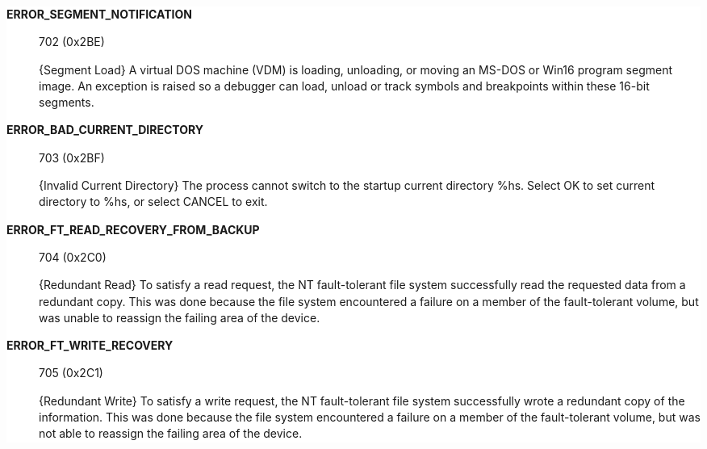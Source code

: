 
</dt> </dl> </dd> <dt>

<span id="ERROR_SEGMENT_NOTIFICATION"></span><span id="error_segment_notification"></span>**ERROR\_SEGMENT\_NOTIFICATION**
</dt> <dd> <dl> <dt>

702 (0x2BE)
</dt> <dt>



{Segment Load} A virtual DOS machine (VDM) is loading, unloading, or moving an MS-DOS or Win16 program segment image. An exception is raised so a debugger can load, unload or track symbols and breakpoints within these 16-bit segments.


</dt> </dl> </dd> <dt>

<span id="ERROR_BAD_CURRENT_DIRECTORY"></span><span id="error_bad_current_directory"></span>**ERROR\_BAD\_CURRENT\_DIRECTORY**
</dt> <dd> <dl> <dt>

703 (0x2BF)
</dt> <dt>



{Invalid Current Directory} The process cannot switch to the startup current directory %hs. Select OK to set current directory to %hs, or select CANCEL to exit.


</dt> </dl> </dd> <dt>

<span id="ERROR_FT_READ_RECOVERY_FROM_BACKUP"></span><span id="error_ft_read_recovery_from_backup"></span>**ERROR\_FT\_READ\_RECOVERY\_FROM\_BACKUP**
</dt> <dd> <dl> <dt>

704 (0x2C0)
</dt> <dt>



{Redundant Read} To satisfy a read request, the NT fault-tolerant file system successfully read the requested data from a redundant copy. This was done because the file system encountered a failure on a member of the fault-tolerant volume, but was unable to reassign the failing area of the device.


</dt> </dl> </dd> <dt>

<span id="ERROR_FT_WRITE_RECOVERY"></span><span id="error_ft_write_recovery"></span>**ERROR\_FT\_WRITE\_RECOVERY**
</dt> <dd> <dl> <dt>

705 (0x2C1)
</dt> <dt>



{Redundant Write} To satisfy a write request, the NT fault-tolerant file system successfully wrote a redundant copy of the information. This was done because the file system encountered a failure on a member of the fault-tolerant volume, but was not able to reassign the failing area of the device.

